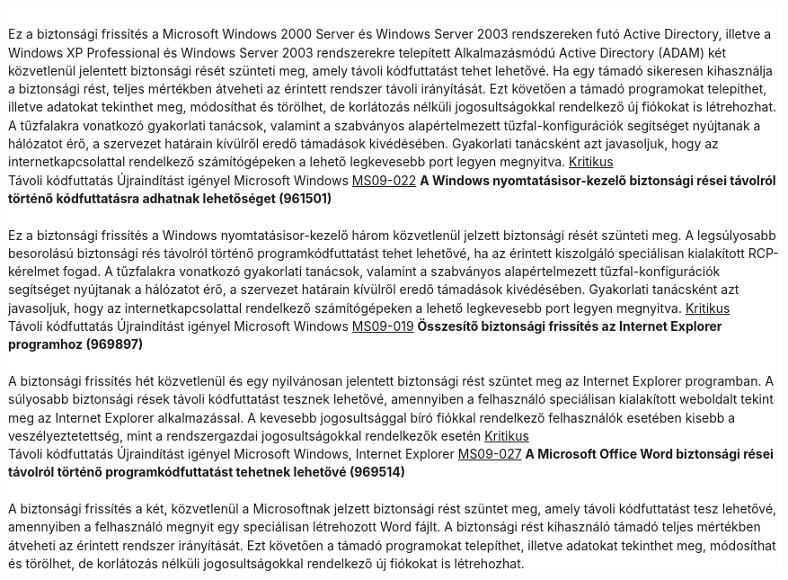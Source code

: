 <br />
Ez a biztonsági frissítés a Microsoft Windows 2000 Server és Windows Server 2003 rendszereken futó Active Directory, illetve a Windows XP Professional és Windows Server 2003 rendszerekre telepített Alkalmazásmódú Active Directory (ADAM) két közvetlenül jelentett biztonsági rését szünteti meg, amely távoli kódfuttatást tehet lehetővé. Ha egy támadó sikeresen kihasználja a biztonsági rést, teljes mértékben átveheti az érintett rendszer távoli irányítását. Ezt követően a támadó programokat telepíthet, illetve adatokat tekinthet meg, módosíthat és törölhet, de korlátozás nélküli jogosultságokkal rendelkező új fiókokat is létrehozhat. A tűzfalakra vonatkozó gyakorlati tanácsok, valamint a szabványos alapértelmezett tűzfal-konfigurációk segítséget nyújtanak a hálózatot érő, a szervezet határain kívülről eredő támadások kivédésében. Gyakorlati tanácsként azt javasoljuk, hogy az internetkapcsolattal rendelkező számítógépeken a lehető legkevesebb port legyen megnyitva.</td>
<td style="border:1px solid black;"><a href="http://go.microsoft.com/fwlink/?linkid=21140">Kritikus</a><br />
Távoli kódfuttatás</td>
<td style="border:1px solid black;">Újraindítást igényel</td>
<td style="border:1px solid black;">Microsoft Windows</td>
</tr>
<tr class="even">
<td style="border:1px solid black;"><a href="http://go.microsoft.com/fwlink/?linkid=141786">MS09-022</a></td>
<td style="border:1px solid black;"><strong>A Windows nyomtatásisor-kezelő biztonsági rései távolról történő kódfuttatásra adhatnak lehetőséget (961501)</strong><br />
<br />
Ez a biztonsági frissítés a Windows nyomtatásisor-kezelő három közvetlenül jelzett biztonsági rését szünteti meg. A legsúlyosabb besorolású biztonsági rés távolról történő programkódfuttatást tehet lehetővé, ha az érintett kiszolgáló speciálisan kialakított RCP-kérelmet fogad. A tűzfalakra vonatkozó gyakorlati tanácsok, valamint a szabványos alapértelmezett tűzfal-konfigurációk segítséget nyújtanak a hálózatot érő, a szervezet határain kívülről eredő támadások kivédésében. Gyakorlati tanácsként azt javasoljuk, hogy az internetkapcsolattal rendelkező számítógépeken a lehető legkevesebb port legyen megnyitva.</td>
<td style="border:1px solid black;"><a href="http://go.microsoft.com/fwlink/?linkid=21140">Kritikus</a><br />
Távoli kódfuttatás</td>
<td style="border:1px solid black;">Újraindítást igényel</td>
<td style="border:1px solid black;">Microsoft Windows</td>
</tr>
<tr class="odd">
<td style="border:1px solid black;"><a href="http://go.microsoft.com/fwlink/?linkid=150860">MS09-019</a></td>
<td style="border:1px solid black;"><strong>Összesítő biztonsági frissítés az Internet Explorer programhoz (969897)</strong><br />
<br />
A biztonsági frissítés hét közvetlenül és egy nyilvánosan jelentett biztonsági rést szüntet meg az Internet Explorer programban. A súlyosabb biztonsági rések távoli kódfuttatást tesznek lehetővé, amennyiben a felhasználó speciálisan kialakított weboldalt tekint meg az Internet Explorer alkalmazással. A kevesebb jogosultsággal bíró fiókkal rendelkező felhasználók esetében kisebb a veszélyeztetettség, mint a rendszergazdai jogosultságokkal rendelkezők esetén</td>
<td style="border:1px solid black;"><a href="http://go.microsoft.com/fwlink/?linkid=21140">Kritikus</a><br />
Távoli kódfuttatás</td>
<td style="border:1px solid black;">Újraindítást igényel</td>
<td style="border:1px solid black;">Microsoft Windows, Internet Explorer</td>
</tr>
<tr class="even">
<td style="border:1px solid black;"><a href="http://go.microsoft.com/fwlink/?linkid=147416">MS09-027</a></td>
<td style="border:1px solid black;"><strong>A Microsoft Office Word biztonsági rései távolról történő programkódfuttatást tehetnek lehetővé (969514)</strong><br />
<br />
A biztonsági frissítés a két, közvetlenül a Microsoftnak jelzett biztonsági rést szüntet meg, amely távoli kódfuttatást tesz lehetővé, amennyiben a felhasználó megnyit egy speciálisan létrehozott Word fájlt. A biztonsági rést kihasználó támadó teljes mértékben átveheti az érintett rendszer irányítását. Ezt követően a támadó programokat telepíthet, illetve adatokat tekinthet meg, módosíthat és törölhet, de korlátozás nélküli jogosultságokkal rendelkező új fiókokat is létrehozhat.</td>